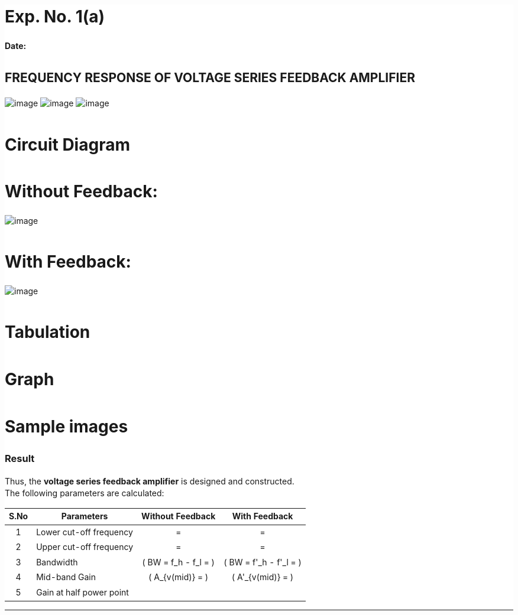 # Exp. No. 1(a)
**Date:**  

## FREQUENCY RESPONSE OF VOLTAGE SERIES FEEDBACK AMPLIFIER

<img width="1117" height="1192" alt="image" src="https://github.com/user-attachments/assets/53877086-6a31-494a-a6ac-e5746cacd3db" />
<img width="778" height="1074" alt="image" src="https://github.com/user-attachments/assets/264fbf03-f65b-47f2-9ea4-879fb75144ee" />
<img width="764" height="1017" alt="image" src="https://github.com/user-attachments/assets/ed43c68a-3de3-4e1a-bf01-5b5fb8c70186" />

# Circuit Diagram 
# Without Feedback:
<img width="637" height="365" alt="image" src="https://github.com/user-attachments/assets/191cd72d-ffbf-455c-8d74-09b13d791c7e" />

# With Feedback:
<img width="617" height="393" alt="image" src="https://github.com/user-attachments/assets/77ad03ce-ee9e-4a7e-950b-eeaad0aaa300" />

# Tabulation





# Graph





# Sample images 





### **Result**

Thus, the **voltage series feedback amplifier** is designed and constructed.  
The following parameters are calculated:

| S.No | Parameters | Without Feedback | With Feedback |
|:----:|-------------|:----------------:|:--------------:|
| 1 | Lower cut-off frequency | = | = |
| 2 | Upper cut-off frequency | = | = |
| 3 | Bandwidth | \( BW = f_h - f_l = \) | \( BW = f'_h - f'_l = \) |
| 4 | Mid-band Gain | \( A_{v(mid)} = \) | \( A'_{v(mid)} = \) |
| 5 | Gain at half power point |  |  |

---